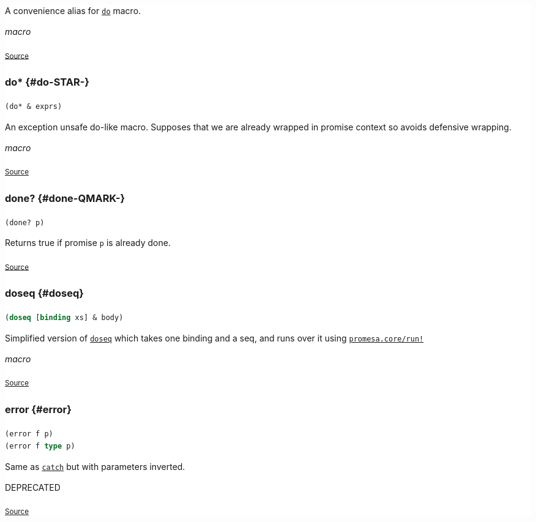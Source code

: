 
A convenience alias for [`do`](#do) macro.

*macro*

<p><sub><a href="/blob/master/test/projects/promesa/src/promesa/core.cljc#L571-L574">Source</a></sub></p>

### do\* {#do-STAR-}
``` clojure
(do* & exprs)
```


An exception unsafe do-like macro. Supposes that we are already
  wrapped in promise context so avoids defensive wrapping.

*macro*

<p><sub><a href="/blob/master/test/projects/promesa/src/promesa/core.cljc#L549-L559">Source</a></sub></p>

### done? {#done-QMARK-}
``` clojure
(done? p)
```


Returns true if promise `p` is already done.
<p><sub><a href="/blob/master/test/projects/promesa/src/promesa/core.cljc#L127-L130">Source</a></sub></p>

### doseq {#doseq}
``` clojure
(doseq [binding xs] & body)
```


Simplified version of [`doseq`](#doseq) which takes one binding and a seq, and
  runs over it using [`promesa.core/run!`](../../promesa/core/#run-BANG-)

*macro*

<p><sub><a href="/blob/master/test/projects/promesa/src/promesa/core.cljc#L761-L767">Source</a></sub></p>

### error {#error}
``` clojure
(error f p)
(error f type p)
```


Same as [`catch`](#catch) but with parameters inverted.

  DEPRECATED
<p><sub><a href="/blob/master/test/projects/promesa/src/promesa/core.cljc#L350-L356">Source</a></sub></p>
